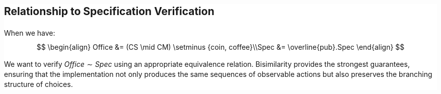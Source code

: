 ## Relationship to Specification Verification

When we have: $$ \begin{align} Office &= (CS \mid CM) \setminus {coin, coffee}\\Spec &= \overline{pub}.Spec \end{align} $$

We want to verify $Office \sim Spec$ using an appropriate equivalence relation. Bisimilarity provides the strongest guarantees, ensuring that the implementation not only produces the same sequences of observable actions but also preserves the branching structure of choices.